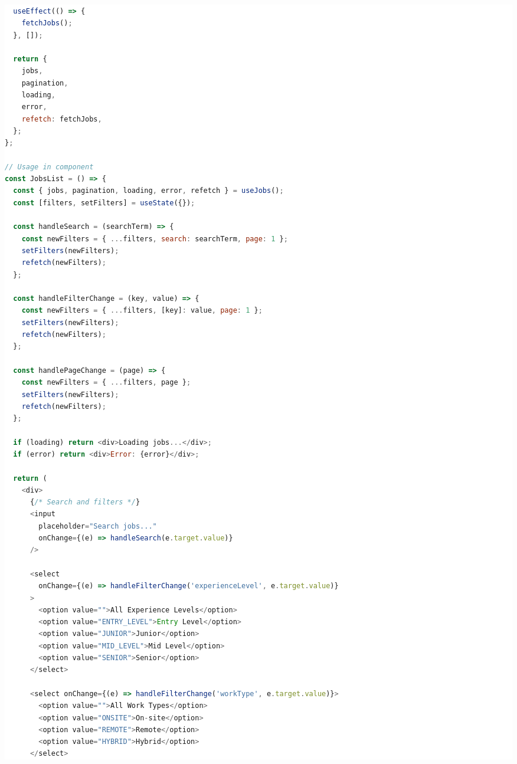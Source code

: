 ```javascript
  useEffect(() => {
    fetchJobs();
  }, []);

  return {
    jobs,
    pagination,
    loading,
    error,
    refetch: fetchJobs,
  };
};

// Usage in component
const JobsList = () => {
  const { jobs, pagination, loading, error, refetch } = useJobs();
  const [filters, setFilters] = useState({});

  const handleSearch = (searchTerm) => {
    const newFilters = { ...filters, search: searchTerm, page: 1 };
    setFilters(newFilters);
    refetch(newFilters);
  };

  const handleFilterChange = (key, value) => {
    const newFilters = { ...filters, [key]: value, page: 1 };
    setFilters(newFilters);
    refetch(newFilters);
  };

  const handlePageChange = (page) => {
    const newFilters = { ...filters, page };
    setFilters(newFilters);
    refetch(newFilters);
  };

  if (loading) return <div>Loading jobs...</div>;
  if (error) return <div>Error: {error}</div>;

  return (
    <div>
      {/* Search and filters */}
      <input
        placeholder="Search jobs..."
        onChange={(e) => handleSearch(e.target.value)}
      />

      <select
        onChange={(e) => handleFilterChange('experienceLevel', e.target.value)}
      >
        <option value="">All Experience Levels</option>
        <option value="ENTRY_LEVEL">Entry Level</option>
        <option value="JUNIOR">Junior</option>
        <option value="MID_LEVEL">Mid Level</option>
        <option value="SENIOR">Senior</option>
      </select>

      <select onChange={(e) => handleFilterChange('workType', e.target.value)}>
        <option value="">All Work Types</option>
        <option value="ONSITE">On-site</option>
        <option value="REMOTE">Remote</option>
        <option value="HYBRID">Hybrid</option>
      </select>
```